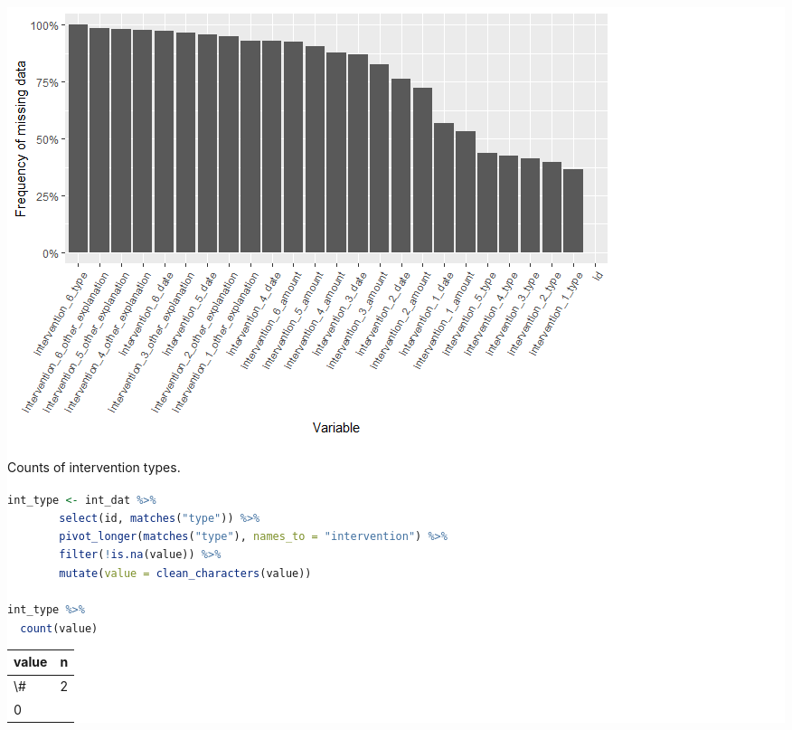 ![](cleaning_intervention_data_files/figure-gfm/unnamed-chunk-4-1.png)

Counts of intervention types.

``` r
int_type <- int_dat %>% 
        select(id, matches("type")) %>% 
        pivot_longer(matches("type"), names_to = "intervention") %>% 
        filter(!is.na(value)) %>% 
        mutate(value = clean_characters(value))

int_type %>% 
  count(value)
```

<div class="kable-table">

<table>
<thead>
<tr>
<th style="text-align:left;">
value
</th>
<th style="text-align:right;">
n
</th>
</tr>
</thead>
<tbody>
<tr>
<td style="text-align:left;">
\#
</td>
<td style="text-align:right;">
2
</td>
</tr>
<tr>
<td style="text-align:left;">
0
</td>